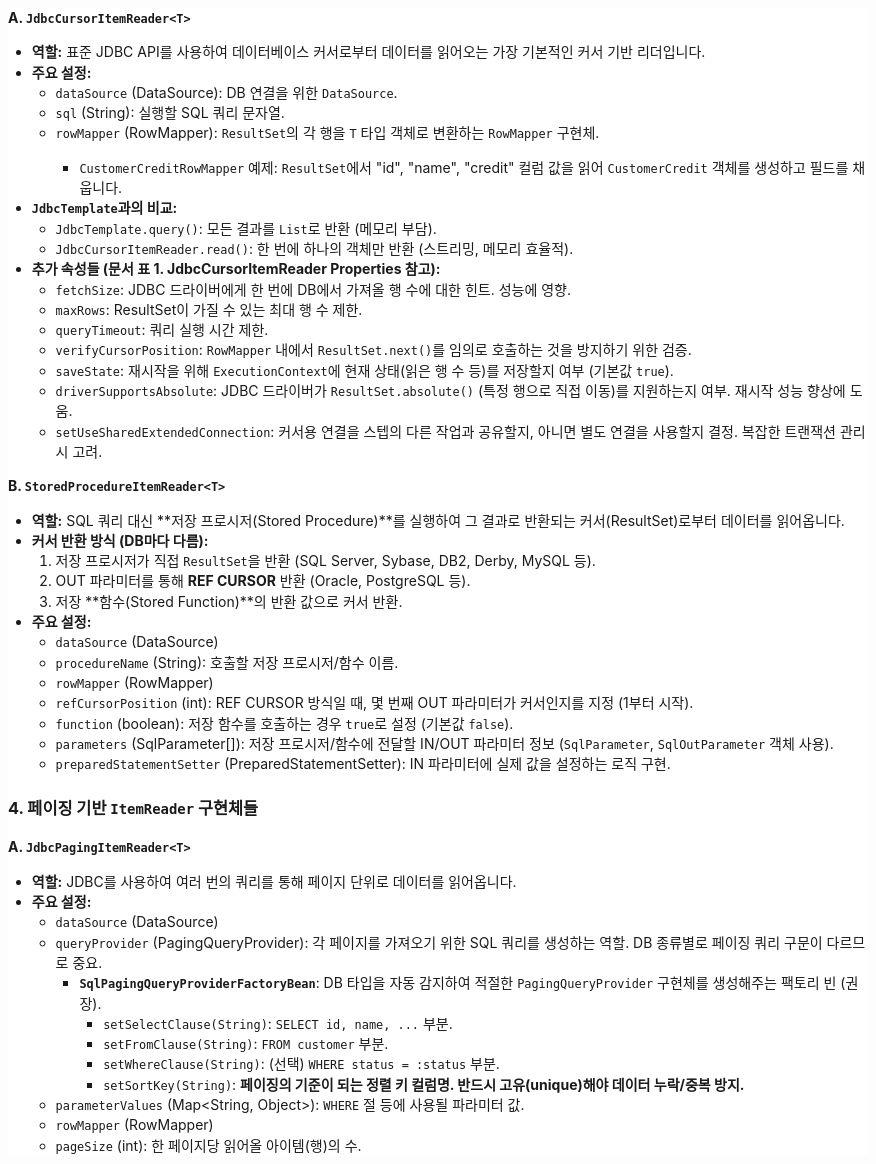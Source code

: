 **A. `JdbcCursorItemReader<T>`**

- **역할:** 표준 JDBC API를 사용하여 데이터베이스 커서로부터 데이터를 읽어오는 가장 기본적인 커서 기반 리더입니다.
- **주요 설정:**
  - `dataSource` (DataSource): DB 연결을 위한 `DataSource`.
  - `sql` (String): 실행할 SQL 쿼리 문자열.
  - `rowMapper` (RowMapper<T>): `ResultSet`의 각 행을 `T` 타입 객체로 변환하는 `RowMapper` 구현체.
    - `CustomerCreditRowMapper` 예제: `ResultSet`에서 "id", "name", "credit" 컬럼 값을 읽어 `CustomerCredit` 객체를 생성하고 필드를 채웁니다.
- **`JdbcTemplate`과의 비교:**
  - `JdbcTemplate.query()`: 모든 결과를 `List`로 반환 (메모리 부담).
  - `JdbcCursorItemReader.read()`: 한 번에 하나의 객체만 반환 (스트리밍, 메모리 효율적).
- **추가 속성들 (문서 표 1. JdbcCursorItemReader Properties 참고):**
  - `fetchSize`: JDBC 드라이버에게 한 번에 DB에서 가져올 행 수에 대한 힌트. 성능에 영향.
  - `maxRows`: ResultSet이 가질 수 있는 최대 행 수 제한.
  - `queryTimeout`: 쿼리 실행 시간 제한.
  - `verifyCursorPosition`: `RowMapper` 내에서 `ResultSet.next()`를 임의로 호출하는 것을 방지하기 위한 검증.
  - `saveState`: 재시작을 위해 `ExecutionContext`에 현재 상태(읽은 행 수 등)를 저장할지 여부 (기본값 `true`).
  - `driverSupportsAbsolute`: JDBC 드라이버가 `ResultSet.absolute()` (특정 행으로 직접 이동)를 지원하는지 여부. 재시작 성능 향상에 도움.
  - `setUseSharedExtendedConnection`: 커서용 연결을 스텝의 다른 작업과 공유할지, 아니면 별도 연결을 사용할지 결정. 복잡한 트랜잭션 관리 시 고려.

**B. `StoredProcedureItemReader<T>`**

- **역할:** SQL 쿼리 대신 **저장 프로시저(Stored Procedure)**를 실행하여 그 결과로 반환되는 커서(ResultSet)로부터 데이터를 읽어옵니다.
- **커서 반환 방식 (DB마다 다름):**
  1. 저장 프로시저가 직접 `ResultSet`을 반환 (SQL Server, Sybase, DB2, Derby, MySQL 등).
  2. OUT 파라미터를 통해 **REF CURSOR** 반환 (Oracle, PostgreSQL 등).
  3. 저장 **함수(Stored Function)**의 반환 값으로 커서 반환.
- **주요 설정:**
  - `dataSource` (DataSource)
  - `procedureName` (String): 호출할 저장 프로시저/함수 이름.
  - `rowMapper` (RowMapper<T>)
  - `refCursorPosition` (int): REF CURSOR 방식일 때, 몇 번째 OUT 파라미터가 커서인지를 지정 (1부터 시작).
  - `function` (boolean): 저장 함수를 호출하는 경우 `true`로 설정 (기본값 `false`).
  - `parameters` (SqlParameter[]): 저장 프로시저/함수에 전달할 IN/OUT 파라미터 정보 (`SqlParameter`, `SqlOutParameter` 객체 사용).
  - `preparedStatementSetter` (PreparedStatementSetter): IN 파라미터에 실제 값을 설정하는 로직 구현.

### 4. 페이징 기반 `ItemReader` 구현체들

**A. `JdbcPagingItemReader<T>`**

- **역할:** JDBC를 사용하여 여러 번의 쿼리를 통해 페이지 단위로 데이터를 읽어옵니다.
- **주요 설정:**
  - `dataSource` (DataSource)
  - `queryProvider` (PagingQueryProvider): 각 페이지를 가져오기 위한 SQL 쿼리를 생성하는 역할. DB 종류별로 페이징 쿼리 구문이 다르므로 중요.
    - **`SqlPagingQueryProviderFactoryBean`**: DB 타입을 자동 감지하여 적절한 `PagingQueryProvider` 구현체를 생성해주는 팩토리 빈 (권장).
      - `setSelectClause(String)`: `SELECT id, name, ...` 부분.
      - `setFromClause(String)`: `FROM customer` 부분.
      - `setWhereClause(String)`: (선택) `WHERE status = :status` 부분.
      - `setSortKey(String)`: **페이징의 기준이 되는 정렬 키 컬럼명. 반드시 고유(unique)해야 데이터 누락/중복 방지.**
  - `parameterValues` (Map<String, Object>): `WHERE` 절 등에 사용될 파라미터 값.
  - `rowMapper` (RowMapper<T>)
  - `pageSize` (int): 한 페이지당 읽어올 아이템(행)의 수.
